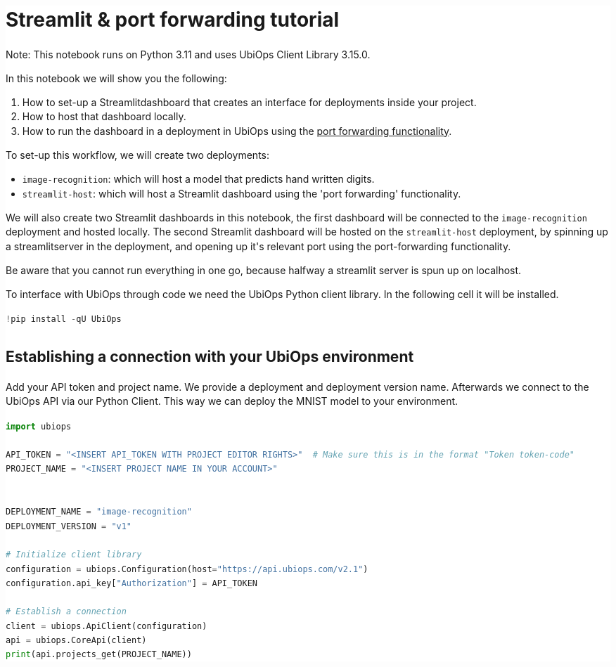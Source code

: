 # Streamlit & port forwarding tutorial

Note: This notebook runs on Python 3.11 and uses UbiOps Client Library 3.15.0.

In this notebook we will show you the following:

1. How to set-up a Streamlitdashboard that creates an interface for deployments inside your project.
2. How to host that dashboard locally.
3. How to run the dashboard in a deployment in UbiOps using the [port forwarding functionality](https://ubiops.com/docs/deployments/deployment-versions/#opening-up-a-port-from-your-deployment-beta).

To set-up this workflow, we will create two deployments:

- `image-recognition`: which will host a model that predicts hand written digits.
- `streamlit-host`: which will host a Streamlit dashboard using the 'port forwarding' functionality.

We will also create two Streamlit dashboards in this notebook, the first dashboard will be connected to the `image-recognition`
deployment and hosted locally. The second Streamlit dashboard will be hosted on the `streamlit-host` deployment, by 
spinning up a streamlitserver in the deployment, and opening up it's relevant port using the port-forwarding functionality.

Be aware that you cannot run everything in one go, because halfway a streamlit server is spun up on localhost.

To interface with UbiOps through code we need the UbiOps Python client library. In the following cell it will be installed.


```python
!pip install -qU UbiOps
```

## Establishing a connection with your UbiOps environment

Add your API token and project name. We provide a deployment and deployment version name. Afterwards we connect to the UbiOps API via our Python Client. This way we can deploy the MNIST model to your environment.


```python
import ubiops

API_TOKEN = "<INSERT API_TOKEN WITH PROJECT EDITOR RIGHTS>"  # Make sure this is in the format "Token token-code"
PROJECT_NAME = "<INSERT PROJECT NAME IN YOUR ACCOUNT>"


DEPLOYMENT_NAME = "image-recognition"
DEPLOYMENT_VERSION = "v1"

# Initialize client library
configuration = ubiops.Configuration(host="https://api.ubiops.com/v2.1")
configuration.api_key["Authorization"] = API_TOKEN

# Establish a connection
client = ubiops.ApiClient(configuration)
api = ubiops.CoreApi(client)
print(api.projects_get(PROJECT_NAME))
```
